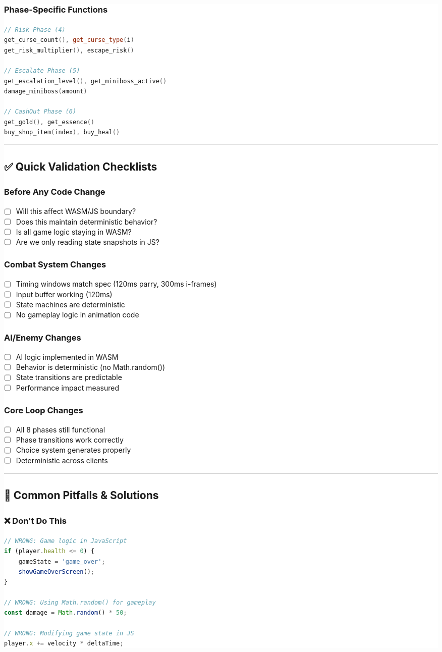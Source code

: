 ### Phase-Specific Functions
```cpp
// Risk Phase (4)
get_curse_count(), get_curse_type(i)
get_risk_multiplier(), escape_risk()

// Escalate Phase (5)  
get_escalation_level(), get_miniboss_active()
damage_miniboss(amount)

// CashOut Phase (6)
get_gold(), get_essence()
buy_shop_item(index), buy_heal()
```

---

## ✅ Quick Validation Checklists

### Before Any Code Change
- [ ] Will this affect WASM/JS boundary?
- [ ] Does this maintain deterministic behavior?
- [ ] Is all game logic staying in WASM?
- [ ] Are we only reading state snapshots in JS?

### Combat System Changes
- [ ] Timing windows match spec (120ms parry, 300ms i-frames)
- [ ] Input buffer working (120ms)
- [ ] State machines are deterministic
- [ ] No gameplay logic in animation code

### AI/Enemy Changes  
- [ ] AI logic implemented in WASM
- [ ] Behavior is deterministic (no Math.random())
- [ ] State transitions are predictable
- [ ] Performance impact measured

### Core Loop Changes
- [ ] All 8 phases still functional
- [ ] Phase transitions work correctly
- [ ] Choice system generates properly
- [ ] Deterministic across clients

---

## 🚨 Common Pitfalls & Solutions

### ❌ Don't Do This
```javascript
// WRONG: Game logic in JavaScript
if (player.health <= 0) {
    gameState = 'game_over';
    showGameOverScreen();
}

// WRONG: Using Math.random() for gameplay
const damage = Math.random() * 50;

// WRONG: Modifying game state in JS
player.x += velocity * deltaTime;
```
